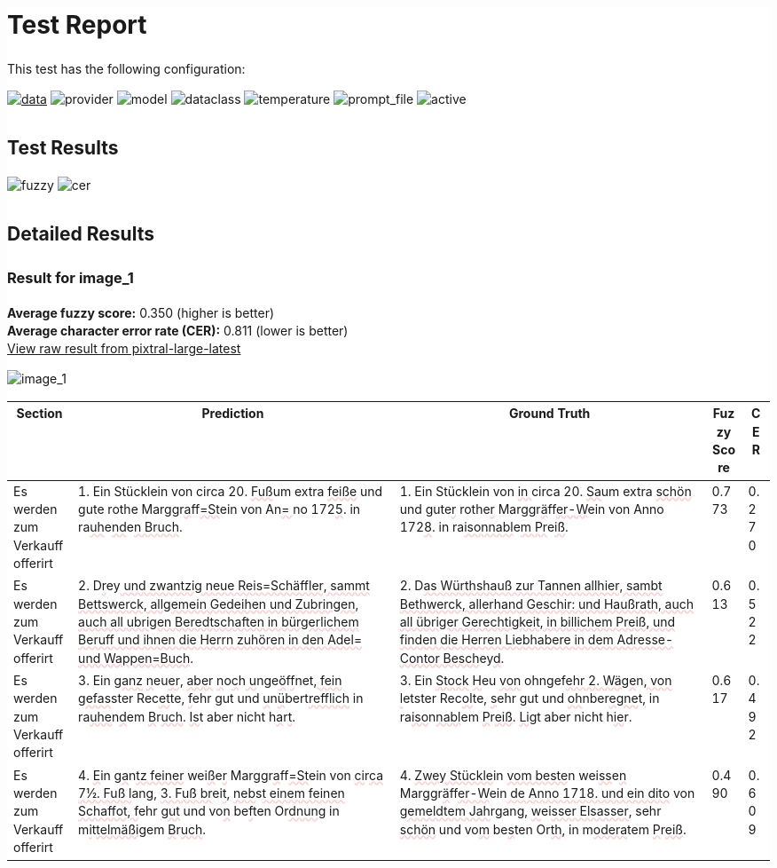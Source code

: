 # Test Report

This test has the following configuration:

<a href="/benchmarks/fraktur"><img src="https://img.shields.io/badge/data-fraktur-lightgrey" alt="data"></a>&nbsp;<img src="https://img.shields.io/badge/provider-mistral-green" alt="provider">&nbsp;<img src="https://img.shields.io/badge/model-pixtral--large--latest-blue" alt="model">&nbsp;<img src="https://img.shields.io/badge/dataclass-Document-purple" alt="dataclass">&nbsp;<img src="https://img.shields.io/badge/temperature-0.0-ffff00" alt="temperature">&nbsp;<img src="https://img.shields.io/badge/prompt_file-prompt_optimized.txt-lightgrey" alt="prompt_file">&nbsp;<img src="https://img.shields.io/badge/active-yes-brightgreen" alt="active">

## Test Results
<img src="https://img.shields.io/badge/fuzzy-0.464-brightgreen" alt="fuzzy">&nbsp;<img src="https://img.shields.io/badge/cer-0.589-brightgreen" alt="cer">&nbsp;

## Detailed Results
### Result for image_1
**Average fuzzy score:** 0.350 (higher is better)<br>**Average character error rate (CER):** 0.811 (lower is better)<br>[View raw result from pixtral-large-latest](https://github.com/RISE-UNIBAS/humanities_data_benchmark/blob/main/results/2025-05-09/T95/request_T95_image_1.json)

<img src="https://github.com/RISE-UNIBAS/humanities_data_benchmark/blob/main/benchmarks/fraktur/images/image_1.jpeg?raw=true" alt="image_1" width="800px">

<style>
.diff { text-decoration: underline; text-decoration-color: #ffcccc; text-decoration-style: wavy; }
</style>

| Section | Prediction | Ground Truth | Fuzzy Score | CER |
|---------|------------|--------------|-------------|-----|
| Es werden zum Verkauff offerirt | 1. Ein Stücklein von circa 20. <span class="diff">Fuß</span>um extra <span class="diff">feiße</span> und gute rothe Marggr<span class="diff">a</span>ff<span class="diff">=St</span>ein von An<span class="diff">= </span>no 172<span class="diff">5</span>. in ra<span class="diff">uh</span>e<span class="diff">nd</span>e<span class="diff">n Bruch</span>. | 1. Ein Stücklein von <span class="diff">in </span>circa 20. <span class="diff">Sa</span>um extra <span class="diff">schön</span> und gute<span class="diff">r</span> rothe<span class="diff">r</span> Marggr<span class="diff">ä</span>ff<span class="diff">er-W</span>ein von Anno 172<span class="diff">8</span>. in ra<span class="diff">isonnabl</span>e<span class="diff">m Pr</span>e<span class="diff">iß</span>. | 0.773 | 0.270 |
| Es werden zum Verkauff offerirt | 2. D<span class="diff">r</span>ey<span class="diff"> und zwantzig neue Reis=Schäffler, sammt Bettswerck, allgemein Gedeihen und Zubringen, auch all ubrigen Beredtschaften in bürgerlichem Beruff und ihnen die Herrn zuhören in den Adel= und Wappen=Buch</span>. | 2. D<span class="diff">as Würthshauß zur Tannen allhier, sambt Bethwerck, allerhand Geschir: und Haußrath, auch all übriger Gerechtigkeit, in billichem Preiß, und finden die Herren Liebhabere in dem Adresse- Contor Besch</span>ey<span class="diff">d</span>. | 0.613 | 0.522 |
| Es werden zum Verkauff offerirt | 3. Ein <span class="diff">ganz</span> <span class="diff">n</span>eu<span class="diff">er,</span> <span class="diff">aber</span> <span class="diff">n</span>o<span class="diff">c</span>h<span class="diff"> u</span>nge<span class="diff">ö</span>f<span class="diff">f</span>net<span class="diff">, fein gefas</span>ster Rec<span class="diff">et</span>te, <span class="diff">f</span>ehr gut und <span class="diff">u</span>n<span class="diff">ü</span>bert<span class="diff">refflich</span> in ra<span class="diff">uhe</span>n<span class="diff">d</span>em <span class="diff">B</span>r<span class="diff">uch</span>. <span class="diff">Is</span>t aber nicht h<span class="diff">a</span>r<span class="diff">t</span>. | 3. Ein <span class="diff">Stock</span> <span class="diff">H</span>eu <span class="diff">von</span> ohngef<span class="diff">ehr 2. Wäge</span>n<span class="diff">, von l</span>etster Rec<span class="diff">ol</span>te, <span class="diff">s</span>ehr gut und <span class="diff">oh</span>nber<span class="diff">egne</span>t<span class="diff">,</span> in ra<span class="diff">iso</span>n<span class="diff">nabl</span>em <span class="diff">P</span>r<span class="diff">eiß</span>. <span class="diff">Lig</span>t aber nicht h<span class="diff">ie</span>r. | 0.617 | 0.492 |
| Es werden zum Verkauff offerirt | 4. <span class="diff">E</span>in <span class="diff">ga</span>n<span class="diff">tz feiner</span> wei<span class="diff">ß</span>e<span class="diff">r</span> Marggr<span class="diff">a</span>ff<span class="diff">=St</span>ein von <span class="diff">ci</span>r<span class="diff">ca 7½. Fuß l</span>ang, <span class="diff">3. Fuß br</span>ei<span class="diff">t</span>, <span class="diff">neb</span>s<span class="diff">t einem feinen Schaffot, f</span>ehr <span class="diff">gut</span> und vo<span class="diff">n</span> be<span class="diff">f</span>ten Or<span class="diff">dnung</span> in m<span class="diff">i</span>t<span class="diff">telmäßig</span>em <span class="diff">B</span>r<span class="diff">uch</span>. | 4. <span class="diff">Zwey Stückle</span>in <span class="diff">vom beste</span>n wei<span class="diff">ss</span>e<span class="diff">n</span> Marggr<span class="diff">ä</span>ff<span class="diff">er-W</span>ein<span class="diff"> de Anno 1718. und ein dito</span> von <span class="diff">gemeldtem Jah</span>r<span class="diff">g</span>ang, <span class="diff">w</span>ei<span class="diff">sser Elsasser</span>, sehr <span class="diff">schön</span> und vo<span class="diff">m</span> be<span class="diff">s</span>ten Or<span class="diff">th,</span> in m<span class="diff">odera</span>tem <span class="diff">P</span>r<span class="diff">eiß</span>. | 0.490 | 0.609 |